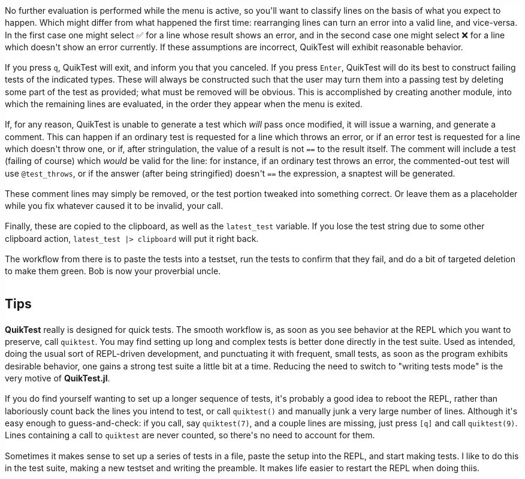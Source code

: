 No further evaluation is performed while the menu is active, so you'll want to
classify lines on the basis of what you expect to happen.  Which might differ from
what happened the first time: rearranging lines can turn an error into a valid line,
and vice-versa. In the first case one might select ✅ for a line whose result shows an
error, and in the second case one might select ❌ for a line which doesn't show an
error currently.  If these assumptions are incorrect, QuikTest will exhibit
reasonable behavior.

If you press `q`, QuikTest will exit, and inform you that you canceled. If you press
`Enter`, QuikTest will do its best to construct failing tests of the indicated types.
These will always be constructed such that the user may turn them into a passing test
by deleting some part of the test as provided; what must be removed will be obvious.
This is accomplished by creating another module, into which the remaining lines are
evaluated, in the order they appear when the menu is exited.

If, for any reason, QuikTest is unable to generate a test which _will_ pass once
modified, it will issue a warning, and generate a comment.   This can happen if an
ordinary test is requested for a line which throws an error, or if an error test is
requested for a line which doesn't throw one, or if, after stringulation, the value
of a result is not `==` to the result itself.  The comment will include a test
(failing of course) which _would_ be valid for the line: for instance, if an ordinary
test throws an error, the commented-out test will use `@test_throws`, or if the answer
(after being stringified) doesn't `==` the expression, a snaptest will be generated.

These comment lines may simply be removed, or the test portion tweaked into something
correct.  Or leave them as a placeholder while you fix whatever caused it to be
invalid, your call.

Finally, these are copied to the clipboard, as well as the `latest_test` variable. If
you lose the test string due to some other clipboard action, `latest_test |>
clipboard` will put it right back.

The workflow from there is to paste the tests into a testset, run the tests to
confirm that they fail, and do a bit of targeted deletion to make them green.  Bob is
now your proverbial uncle.

## Tips

**QuikTest** really is designed for quick tests.  The smooth workflow is, as soon as
you see behavior at the REPL which you want to preserve, call `quiktest`.  You may
find setting up long and complex tests is better done directly in the test suite.
Used as intended, doing the usual sort of REPL-driven development, and punctuating it
with frequent, small tests, as soon as the program exhibits desirable behavior, one
gains a strong test suite a little bit at a time.  Reducing the need to switch to
"writing tests mode" is the very motive of **QuikTest.jl**.

If you do find yourself wanting to set up a longer sequence of tests, it's probably a
good idea to reboot the REPL, rather than laboriously count back the lines you intend
to test, or call `quiktest()` and manually junk a very large number of lines.
Although it's easy enough to guess-and-check: if you call, say `quiktest(7)`, and a
couple lines are missing, just press `[q]` and call `quiktest(9)`. Lines containing a
call to `quiktest` are never counted, so there's no need to account for them.

Sometimes it makes sense to set up a series of tests in a file, paste the setup into
the REPL, and start making tests.  I like to do this in the test suite, making a new
testset and writing the preamble.  It makes life easier to restart the REPL when
doing thiis.
